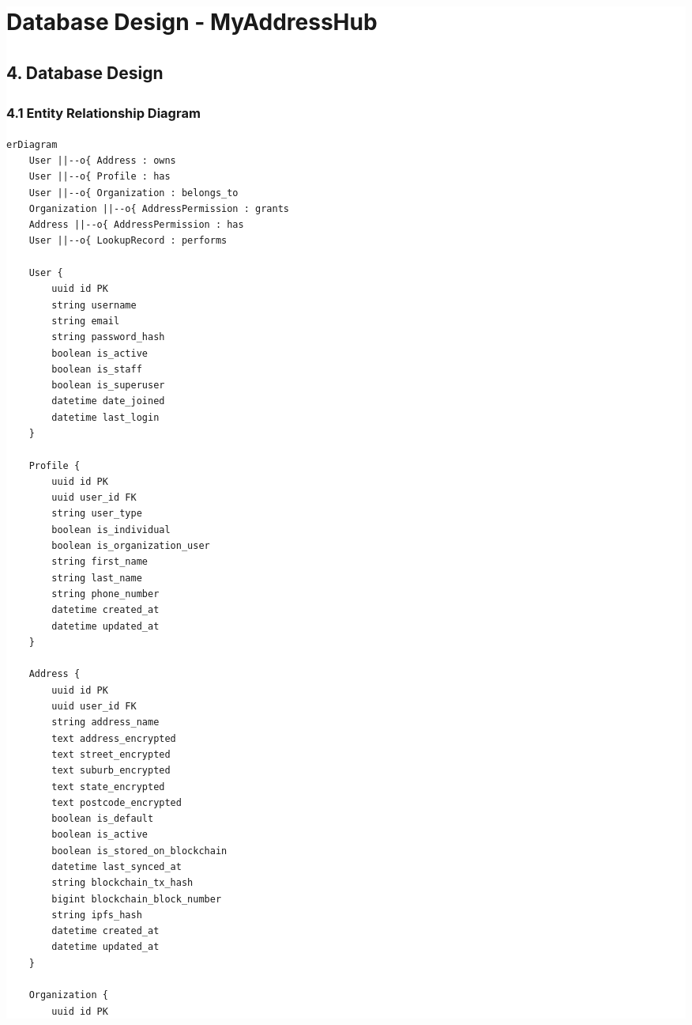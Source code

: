# Database Design - MyAddressHub

## 4. Database Design

### 4.1 Entity Relationship Diagram

```mermaid
erDiagram
    User ||--o{ Address : owns
    User ||--o{ Profile : has
    User ||--o{ Organization : belongs_to
    Organization ||--o{ AddressPermission : grants
    Address ||--o{ AddressPermission : has
    User ||--o{ LookupRecord : performs
    
    User {
        uuid id PK
        string username
        string email
        string password_hash
        boolean is_active
        boolean is_staff
        boolean is_superuser
        datetime date_joined
        datetime last_login
    }
    
    Profile {
        uuid id PK
        uuid user_id FK
        string user_type
        boolean is_individual
        boolean is_organization_user
        string first_name
        string last_name
        string phone_number
        datetime created_at
        datetime updated_at
    }
    
    Address {
        uuid id PK
        uuid user_id FK
        string address_name
        text address_encrypted
        text street_encrypted
        text suburb_encrypted
        text state_encrypted
        text postcode_encrypted
        boolean is_default
        boolean is_active
        boolean is_stored_on_blockchain
        datetime last_synced_at
        string blockchain_tx_hash
        bigint blockchain_block_number
        string ipfs_hash
        datetime created_at
        datetime updated_at
    }
    
    Organization {
        uuid id PK
```